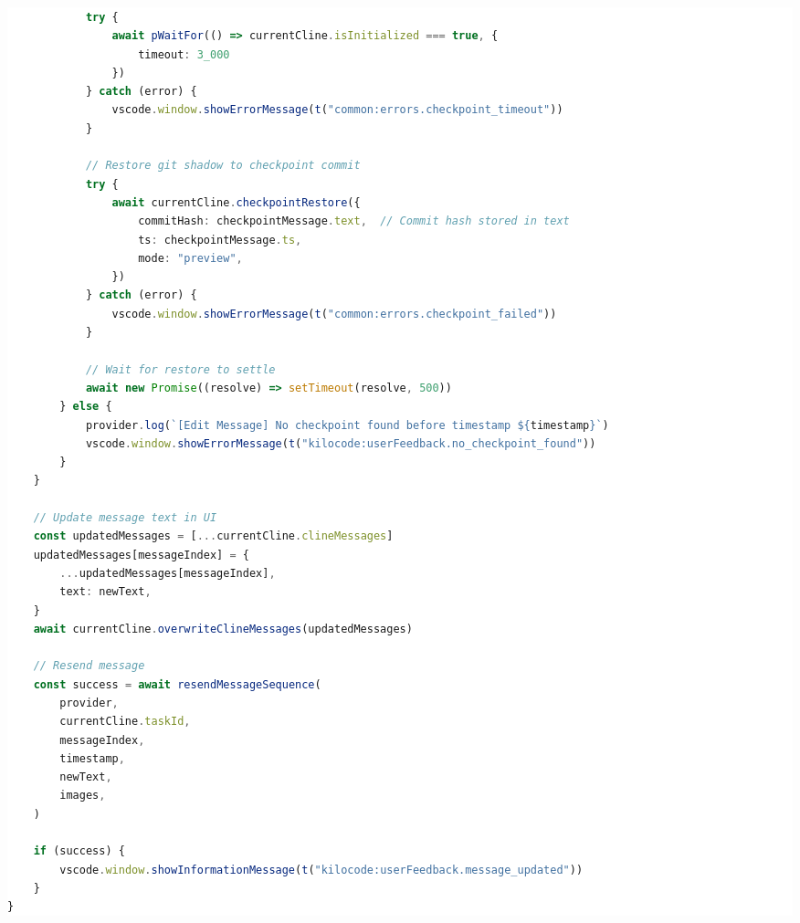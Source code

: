```typescript
            try {
                await pWaitFor(() => currentCline.isInitialized === true, { 
                    timeout: 3_000 
                })
            } catch (error) {
                vscode.window.showErrorMessage(t("common:errors.checkpoint_timeout"))
            }
            
            // Restore git shadow to checkpoint commit
            try {
                await currentCline.checkpointRestore({
                    commitHash: checkpointMessage.text,  // Commit hash stored in text
                    ts: checkpointMessage.ts,
                    mode: "preview",
                })
            } catch (error) {
                vscode.window.showErrorMessage(t("common:errors.checkpoint_failed"))
            }
            
            // Wait for restore to settle
            await new Promise((resolve) => setTimeout(resolve, 500))
        } else {
            provider.log(`[Edit Message] No checkpoint found before timestamp ${timestamp}`)
            vscode.window.showErrorMessage(t("kilocode:userFeedback.no_checkpoint_found"))
        }
    }
    
    // Update message text in UI
    const updatedMessages = [...currentCline.clineMessages]
    updatedMessages[messageIndex] = {
        ...updatedMessages[messageIndex],
        text: newText,
    }
    await currentCline.overwriteClineMessages(updatedMessages)
    
    // Resend message
    const success = await resendMessageSequence(
        provider,
        currentCline.taskId,
        messageIndex,
        timestamp,
        newText,
        images,
    )
    
    if (success) {
        vscode.window.showInformationMessage(t("kilocode:userFeedback.message_updated"))
    }
}
```
